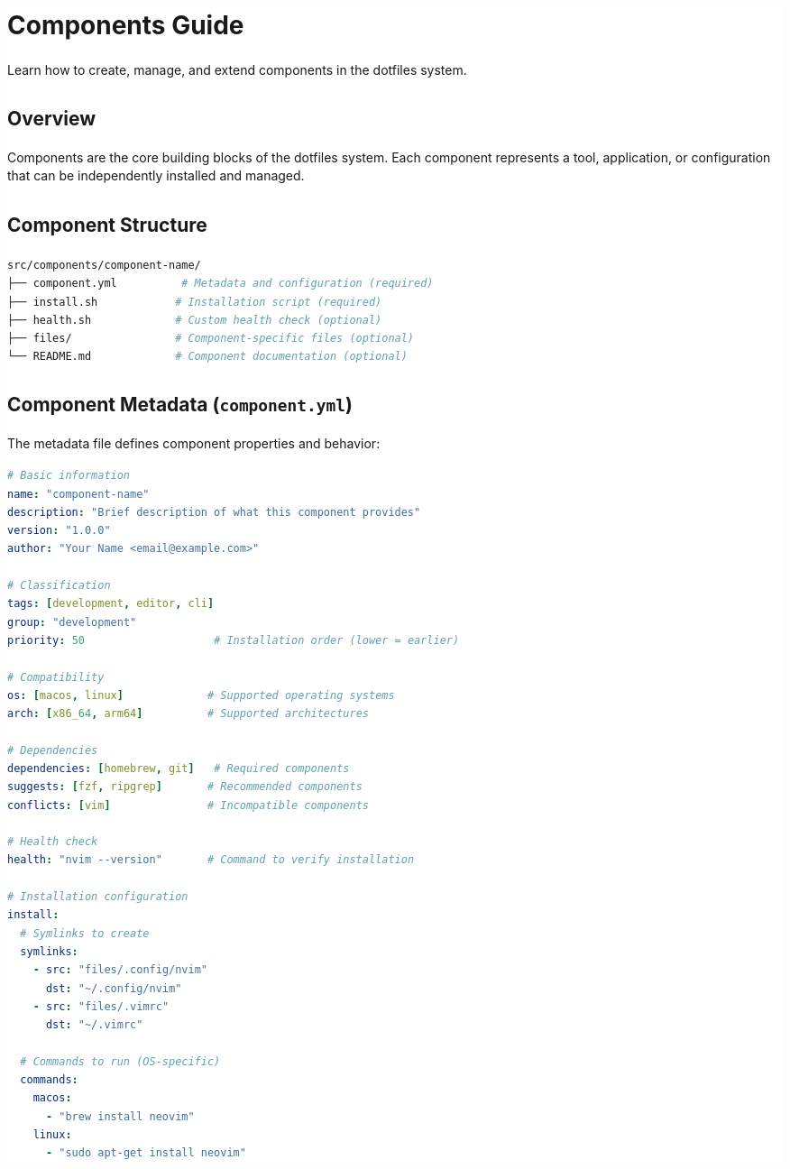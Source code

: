 # Components Guide

Learn how to create, manage, and extend components in the dotfiles system.

## Overview

Components are the core building blocks of the dotfiles system. Each component represents a tool, application, or configuration that can be independently installed and managed.

## Component Structure

```bash
src/components/component-name/
├── component.yml          # Metadata and configuration (required)
├── install.sh            # Installation script (required)
├── health.sh             # Custom health check (optional)
├── files/                # Component-specific files (optional)
└── README.md             # Component documentation (optional)
```

## Component Metadata (`component.yml`)

The metadata file defines component properties and behavior:

```yaml
# Basic information
name: "component-name"
description: "Brief description of what this component provides"
version: "1.0.0"
author: "Your Name <email@example.com>"

# Classification
tags: [development, editor, cli]
group: "development"
priority: 50                    # Installation order (lower = earlier)

# Compatibility
os: [macos, linux]             # Supported operating systems
arch: [x86_64, arm64]          # Supported architectures

# Dependencies
dependencies: [homebrew, git]   # Required components
suggests: [fzf, ripgrep]       # Recommended components
conflicts: [vim]               # Incompatible components

# Health check
health: "nvim --version"       # Command to verify installation

# Installation configuration
install:
  # Symlinks to create
  symlinks:
    - src: "files/.config/nvim"
      dst: "~/.config/nvim"
    - src: "files/.vimrc"
      dst: "~/.vimrc"

  # Commands to run (OS-specific)
  commands:
    macos:
      - "brew install neovim"
    linux:
      - "sudo apt-get install neovim"
```
